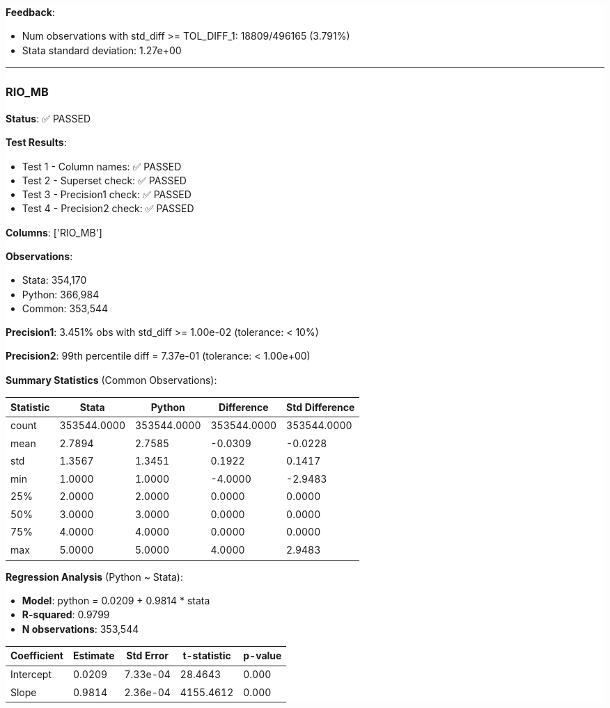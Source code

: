 **Feedback**:
- Num observations with std_diff >= TOL_DIFF_1: 18809/496165 (3.791%)
- Stata standard deviation: 1.27e+00

---

### RIO_MB

**Status**: ✅ PASSED

**Test Results**:
- Test 1 - Column names: ✅ PASSED
- Test 2 - Superset check: ✅ PASSED
- Test 3 - Precision1 check: ✅ PASSED
- Test 4 - Precision2 check: ✅ PASSED

**Columns**: ['RIO_MB']

**Observations**:
- Stata:  354,170
- Python: 366,984
- Common: 353,544

**Precision1**: 3.451% obs with std_diff >= 1.00e-02 (tolerance: < 10%)

**Precision2**: 99th percentile diff = 7.37e-01 (tolerance: < 1.00e+00)

**Summary Statistics** (Common Observations):

| Statistic  |          Stata |         Python |     Difference | Std Difference |
|------------|----------------|----------------|----------------|----------------|
| count      |    353544.0000 |    353544.0000 |    353544.0000 |    353544.0000 |
| mean       |         2.7894 |         2.7585 |        -0.0309 |        -0.0228 |
| std        |         1.3567 |         1.3451 |         0.1922 |         0.1417 |
| min        |         1.0000 |         1.0000 |        -4.0000 |        -2.9483 |
| 25%        |         2.0000 |         2.0000 |         0.0000 |         0.0000 |
| 50%        |         3.0000 |         3.0000 |         0.0000 |         0.0000 |
| 75%        |         4.0000 |         4.0000 |         0.0000 |         0.0000 |
| max        |         5.0000 |         5.0000 |         4.0000 |         2.9483 |

**Regression Analysis** (Python ~ Stata):

- **Model**: python = 0.0209 + 0.9814 * stata
- **R-squared**: 0.9799
- **N observations**: 353,544

| Coefficient |     Estimate |    Std Error | t-statistic |   p-value |
|-------------|--------------|--------------|-------------|----------|
| Intercept   |       0.0209 |     7.33e-04 |     28.4643 |     0.000 |
| Slope       |       0.9814 |     2.36e-04 |   4155.4612 |     0.000 |
